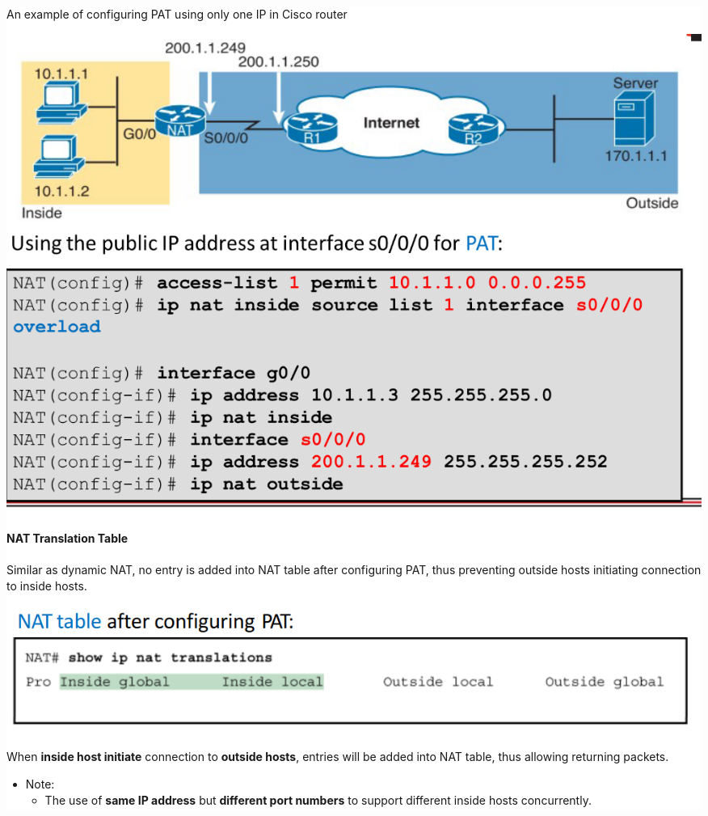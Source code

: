 An example of configuring PAT using only one IP in Cisco router

![PAT Config Example](Images/PAT_config_example.png)

#### NAT Translation Table
Similar as dynamic NAT, no entry is added into NAT table after configuring PAT, thus preventing outside hosts initiating connection to inside hosts.

![NAT Table after PAT config](Images/NAT_Table_After_PAT_config.png)

When **inside host initiate** connection to **outside hosts**, entries will be added into NAT table, thus allowing returning packets.
- Note:
  - The use of **same IP address** but **different port numbers** to support different inside hosts concurrently.
